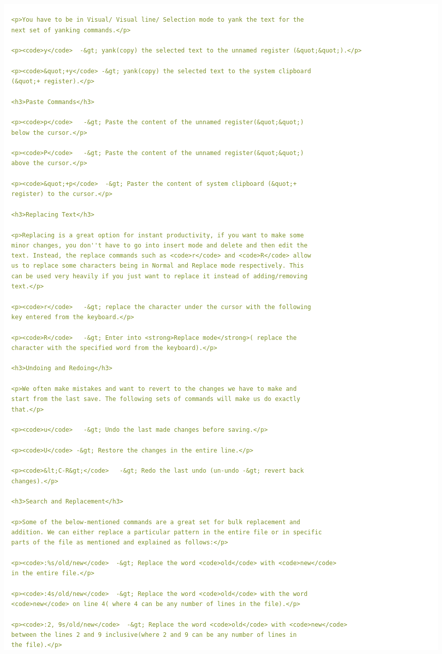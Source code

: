 ```yaml

  <p>You have to be in Visual/ Visual line/ Selection mode to yank the text for the
  next set of yanking commands.</p>

  <p><code>y</code>  -&gt; yank(copy) the selected text to the unnamed register (&quot;&quot;).</p>

  <p><code>&quot;+y</code> -&gt; yank(copy) the selected text to the system clipboard
  (&quot;+ register).</p>

  <h3>Paste Commands</h3>

  <p><code>p</code>   -&gt; Paste the content of the unnamed register(&quot;&quot;)
  below the cursor.</p>

  <p><code>P</code>   -&gt; Paste the content of the unnamed register(&quot;&quot;)
  above the cursor.</p>

  <p><code>&quot;+p</code>  -&gt; Paster the content of system clipboard (&quot;+
  register) to the cursor.</p>

  <h3>Replacing Text</h3>

  <p>Replacing is a great option for instant productivity, if you want to make some
  minor changes, you don''t have to go into insert mode and delete and then edit the
  text. Instead, the replace commands such as <code>r</code> and <code>R</code> allow
  us to replace some characters being in Normal and Replace mode respectively. This
  can be used very heavily if you just want to replace it instead of adding/removing
  text.</p>

  <p><code>r</code>   -&gt; replace the character under the cursor with the following
  key entered from the keyboard.</p>

  <p><code>R</code>   -&gt; Enter into <strong>Replace mode</strong>( replace the
  character with the specified word from the keyboard).</p>

  <h3>Undoing and Redoing</h3>

  <p>We often make mistakes and want to revert to the changes we have to make and
  start from the last save. The following sets of commands will make us do exactly
  that.</p>

  <p><code>u</code>   -&gt; Undo the last made changes before saving.</p>

  <p><code>U</code> -&gt; Restore the changes in the entire line.</p>

  <p><code>&lt;C-R&gt;</code>   -&gt; Redo the last undo (un-undo -&gt; revert back
  changes).</p>

  <h3>Search and Replacement</h3>

  <p>Some of the below-mentioned commands are a great set for bulk replacement and
  addition. We can either replace a particular pattern in the entire file or in specific
  parts of the file as mentioned and explained as follows:</p>

  <p><code>:%s/old/new</code>  -&gt; Replace the word <code>old</code> with <code>new</code>
  in the entire file.</p>

  <p><code>:4s/old/new</code>  -&gt; Replace the word <code>old</code> with the word
  <code>new</code> on line 4( where 4 can be any number of lines in the file).</p>

  <p><code>:2, 9s/old/new</code>  -&gt; Replace the word <code>old</code> with <code>new</code>
  between the lines 2 and 9 inclusive(where 2 and 9 can be any number of lines in
  the file).</p>
```